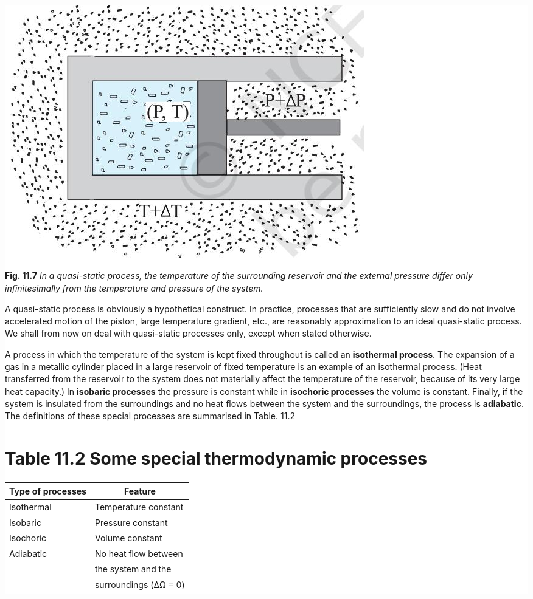 ![](_page_8_Figure_2.jpeg)

**Fig. 11.7** *In a quasi-static process, the temperature of the surrounding reservoir and the external pressure differ only infinitesimally from the temperature and pressure of the system.*

A quasi-static process is obviously a hypothetical construct. In practice, processes that are sufficiently slow and do not involve accelerated motion of the piston, large temperature gradient, etc., are reasonably approximation to an ideal quasi-static process. We shall from now on deal with quasi-static processes only, except when stated otherwise.

A process in which the temperature of the system is kept fixed throughout is called an **isothermal process**. The expansion of a gas in a metallic cylinder placed in a large reservoir of fixed temperature is an example of an isothermal process. (Heat transferred from the reservoir to the system does not materially affect the temperature of the reservoir, because of its very large heat capacity.) In **isobaric processes** the pressure is constant while in **isochoric processes** the volume is constant. Finally, if the system is insulated from the surroundings and no heat flows between the system and the surroundings, the process is **adiabatic**. The definitions of these special processes are summarised in Table. 11.2

# **Table 11.2 Some special thermodynamic processes**

| Type of processes | Feature |
| --- | --- |
| Isothermal | Temperature constant |
| Isobaric | Pressure constant |
| Isochoric | Volume constant |
| Adiabatic | No heat flow between |
|  | the system and the |
|  | surroundings (ΔΩ = 0) |
